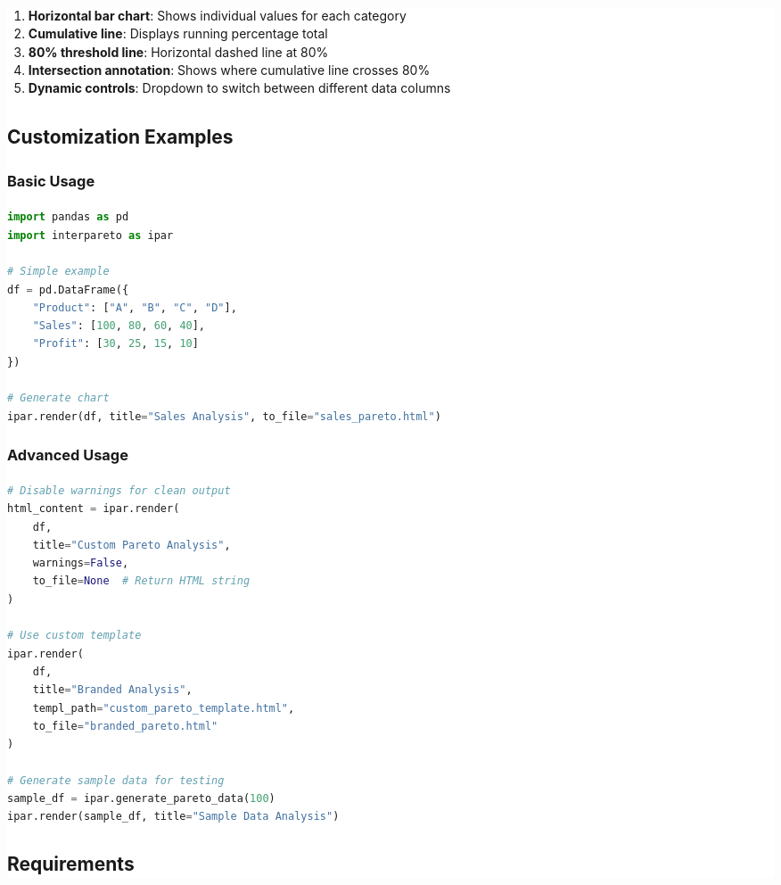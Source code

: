 1. **Horizontal bar chart**: Shows individual values for each category
2. **Cumulative line**: Displays running percentage total
3. **80% threshold line**: Horizontal dashed line at 80%
4. **Intersection annotation**: Shows where cumulative line crosses 80%
5. **Dynamic controls**: Dropdown to switch between different data columns

## Customization Examples

### Basic Usage

```python
import pandas as pd
import interpareto as ipar

# Simple example
df = pd.DataFrame({
    "Product": ["A", "B", "C", "D"],
    "Sales": [100, 80, 60, 40],
    "Profit": [30, 25, 15, 10]
})

# Generate chart
ipar.render(df, title="Sales Analysis", to_file="sales_pareto.html")
```

### Advanced Usage

```python
# Disable warnings for clean output
html_content = ipar.render(
    df,
    title="Custom Pareto Analysis",
    warnings=False,
    to_file=None  # Return HTML string
)

# Use custom template
ipar.render(
    df,
    title="Branded Analysis",
    templ_path="custom_pareto_template.html",
    to_file="branded_pareto.html"
)

# Generate sample data for testing
sample_df = ipar.generate_pareto_data(100)
ipar.render(sample_df, title="Sample Data Analysis")
```

## Requirements

